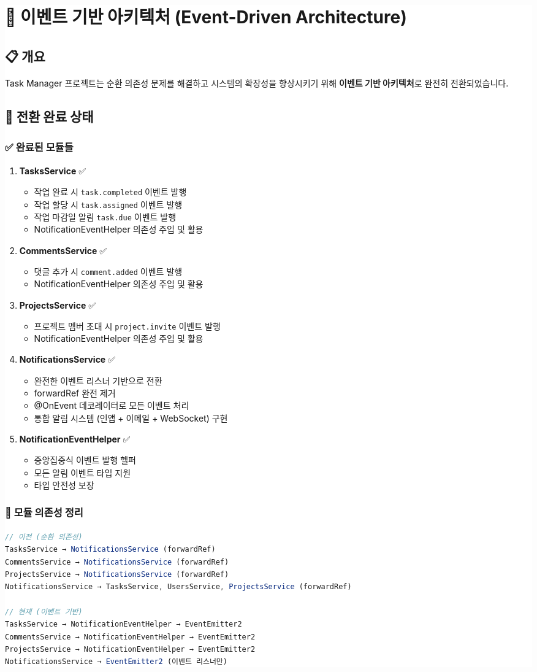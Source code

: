 # 🚀 이벤트 기반 아키텍처 (Event-Driven Architecture)

## 📋 개요

Task Manager 프로젝트는 순환 의존성 문제를 해결하고 시스템의 확장성을 향상시키기 위해 **이벤트 기반 아키텍처**로 완전히 전환되었습니다.

## 🔄 전환 완료 상태

### ✅ **완료된 모듈들**

1. **TasksService** ✅

   - 작업 완료 시 `task.completed` 이벤트 발행
   - 작업 할당 시 `task.assigned` 이벤트 발행
   - 작업 마감일 알림 `task.due` 이벤트 발행
   - NotificationEventHelper 의존성 주입 및 활용

2. **CommentsService** ✅

   - 댓글 추가 시 `comment.added` 이벤트 발행
   - NotificationEventHelper 의존성 주입 및 활용

3. **ProjectsService** ✅

   - 프로젝트 멤버 초대 시 `project.invite` 이벤트 발행
   - NotificationEventHelper 의존성 주입 및 활용

4. **NotificationsService** ✅

   - 완전한 이벤트 리스너 기반으로 전환
   - forwardRef 완전 제거
   - @OnEvent 데코레이터로 모든 이벤트 처리
   - 통합 알림 시스템 (인앱 + 이메일 + WebSocket) 구현

5. **NotificationEventHelper** ✅
   - 중앙집중식 이벤트 발행 헬퍼
   - 모든 알림 이벤트 타입 지원
   - 타입 안전성 보장

### 🔧 **모듈 의존성 정리**

```typescript
// 이전 (순환 의존성)
TasksService → NotificationsService (forwardRef)
CommentsService → NotificationsService (forwardRef)
ProjectsService → NotificationsService (forwardRef)
NotificationsService → TasksService, UsersService, ProjectsService (forwardRef)

// 현재 (이벤트 기반)
TasksService → NotificationEventHelper → EventEmitter2
CommentsService → NotificationEventHelper → EventEmitter2
ProjectsService → NotificationEventHelper → EventEmitter2
NotificationsService → EventEmitter2 (이벤트 리스너만)
```
